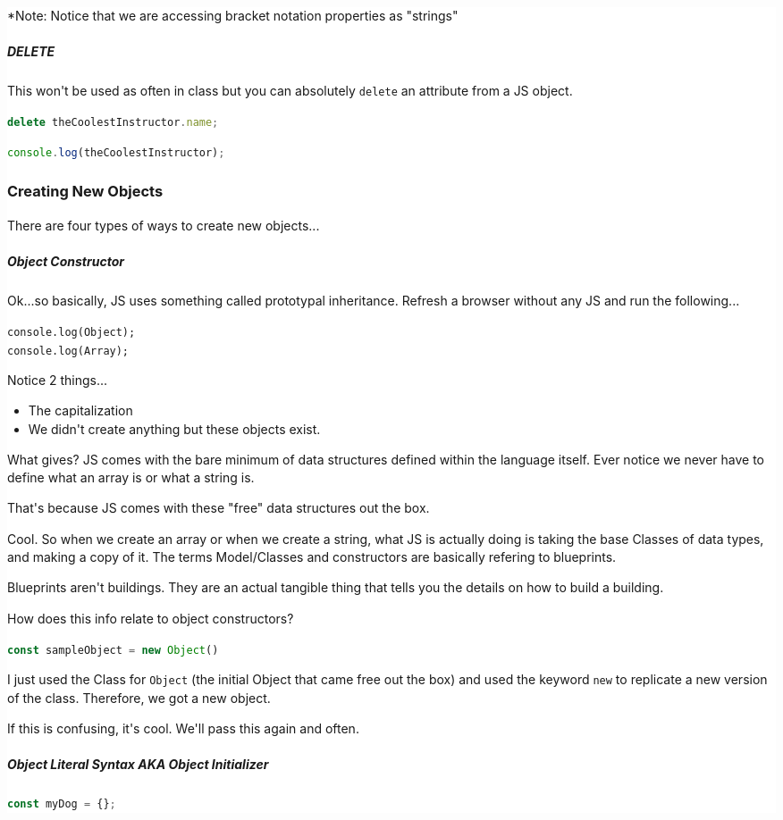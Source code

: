 *Note: Notice that we are accessing bracket notation properties as "strings"

##### DELETE
This won't be used as often in class but you can absolutely `delete` an attribute from a JS object.

```javascript
delete theCoolestInstructor.name;
```

```javascript
console.log(theCoolestInstructor);
```


### Creating New Objects
There are four types of ways to create new objects...

##### Object Constructor
Ok...so basically, JS uses something called prototypal inheritance. Refresh a browser without any JS and run the following...

```
console.log(Object);
console.log(Array);
```

Notice 2 things...
- The capitalization
- We didn't create anything but these objects exist.

What gives?
JS comes with the bare minimum of data structures defined within the language itself. Ever notice we never have to define what an array is or what a string is. 

That's because JS comes with these "free" data structures out the box.

Cool. So when we create an array or when we create a string, what JS is actually doing is taking the base Classes of data types, and making a copy of it. The terms Model/Classes and constructors are basically refering to blueprints.

Blueprints aren't buildings. They are an actual tangible thing that tells you the details on how to build a building.

How does this info relate to object constructors?

```javascript
const sampleObject = new Object()
```

I just used the Class for `Object` (the initial Object that came free out the box) and used the keyword `new` to replicate a new version of the class. Therefore, we got a new object.

If this is confusing, it's cool. We'll pass this again and often.

##### Object Literal Syntax AKA Object Initializer

```javascript
const myDog = {};
```
